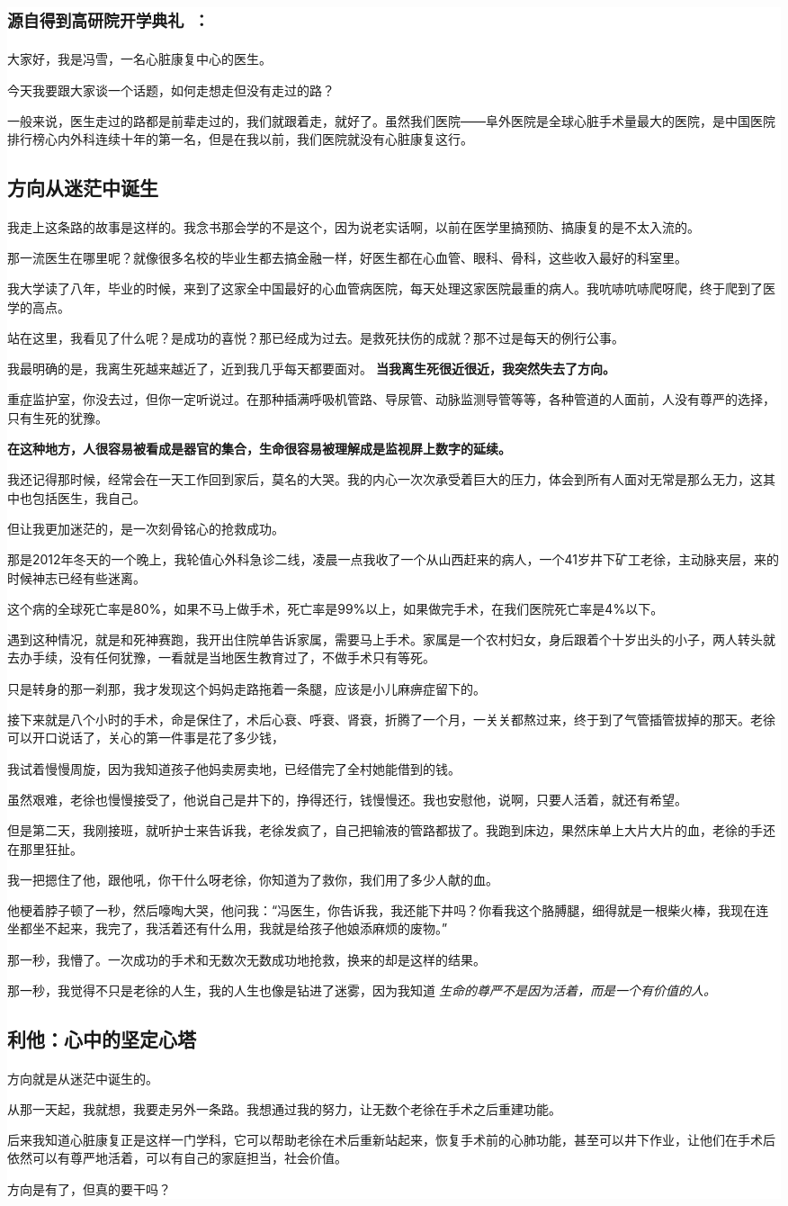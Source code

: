 ## `源自得到高研院开学典礼 ：`

大家好，我是冯雪，一名心脏康复中心的医生。

今天我要跟大家谈一个话题，如何走想走但没有走过的路？

一般来说，医生走过的路都是前辈走过的，我们就跟着走，就好了。虽然我们医院——阜外医院是全球心脏手术量最大的医院，是中国医院排行榜心内外科连续十年的第一名，但是在我以前，我们医院就没有心脏康复这行。

## 方向从迷茫中诞生

我走上这条路的故事是这样的。我念书那会学的不是这个，因为说老实话啊，以前在医学里搞预防、搞康复的是不太入流的。

那一流医生在哪里呢？就像很多名校的毕业生都去搞金融一样，好医生都在心血管、眼科、骨科，这些收入最好的科室里。

我大学读了八年，毕业的时候，来到了这家全中国最好的心血管病医院，每天处理这家医院最重的病人。我吭哧吭哧爬呀爬，终于爬到了医学的高点。

站在这里，我看见了什么呢？是成功的喜悦？那已经成为过去。是救死扶伤的成就？那不过是每天的例行公事。

我最明确的是，我离生死越来越近了，近到我几乎每天都要面对。 **当我离生死很近很近，我突然失去了方向。**

重症监护室，你没去过，但你一定听说过。在那种插满呼吸机管路、导尿管、动脉监测导管等等，各种管道的人面前，人没有尊严的选择，只有生死的犹豫。

 **在这种地方，人很容易被看成是器官的集合，生命很容易被理解成是监视屏上数字的延续。**

我还记得那时候，经常会在一天工作回到家后，莫名的大哭。我的内心一次次承受着巨大的压力，体会到所有人面对无常是那么无力，这其中也包括医生，我自己。

但让我更加迷茫的，是一次刻骨铭心的抢救成功。

那是2012年冬天的一个晚上，我轮值心外科急诊二线，凌晨一点我收了一个从山西赶来的病人，一个41岁井下矿工老徐，主动脉夹层，来的时候神志已经有些迷离。

这个病的全球死亡率是80%，如果不马上做手术，死亡率是99%以上，如果做完手术，在我们医院死亡率是4%以下。

遇到这种情况，就是和死神赛跑，我开出住院单告诉家属，需要马上手术。家属是一个农村妇女，身后跟着个十岁出头的小子，两人转头就去办手续，没有任何犹豫，一看就是当地医生教育过了，不做手术只有等死。

只是转身的那一刹那，我才发现这个妈妈走路拖着一条腿，应该是小儿麻痹症留下的。

接下来就是八个小时的手术，命是保住了，术后心衰、呼衰、肾衰，折腾了一个月，一关关都熬过来，终于到了气管插管拔掉的那天。老徐可以开口说话了，关心的第一件事是花了多少钱，

我试着慢慢周旋，因为我知道孩子他妈卖房卖地，已经借完了全村她能借到的钱。

虽然艰难，老徐也慢慢接受了，他说自己是井下的，挣得还行，钱慢慢还。我也安慰他，说啊，只要人活着，就还有希望。

但是第二天，我刚接班，就听护士来告诉我，老徐发疯了，自己把输液的管路都拔了。我跑到床边，果然床单上大片大片的血，老徐的手还在那里狂扯。

我一把摁住了他，跟他吼，你干什么呀老徐，你知道为了救你，我们用了多少人献的血。

他梗着脖子顿了一秒，然后嚎啕大哭，他问我：“冯医生，你告诉我，我还能下井吗？你看我这个胳膊腿，细得就是一根柴火棒，我现在连坐都坐不起来，我完了，我活着还有什么用，我就是给孩子他娘添麻烦的废物。”

那一秒，我懵了。一次成功的手术和无数次无数成功地抢救，换来的却是这样的结果。

那一秒，我觉得不只是老徐的人生，我的人生也像是钻进了迷雾，因为我知道 *生命的尊严不是因为活着，而是一个有价值的人。*

## 利他：心中的坚定心塔

方向就是从迷茫中诞生的。

从那一天起，我就想，我要走另外一条路。我想通过我的努力，让无数个老徐在手术之后重建功能。

后来我知道心脏康复正是这样一门学科，它可以帮助老徐在术后重新站起来，恢复手术前的心肺功能，甚至可以井下作业，让他们在手术后依然可以有尊严地活着，可以有自己的家庭担当，社会价值。

方向是有了，但真的要干吗？
